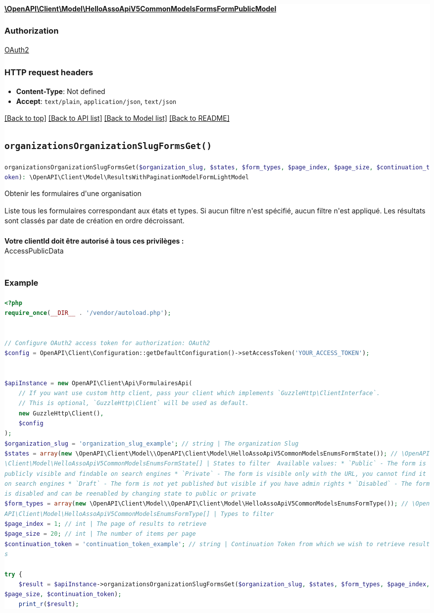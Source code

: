 [**\OpenAPI\Client\Model\HelloAssoApiV5CommonModelsFormsFormPublicModel**](../Model/HelloAssoApiV5CommonModelsFormsFormPublicModel.md)

### Authorization

[OAuth2](../../README.md#OAuth2)

### HTTP request headers

- **Content-Type**: Not defined
- **Accept**: `text/plain`, `application/json`, `text/json`

[[Back to top]](#) [[Back to API list]](../../README.md#endpoints)
[[Back to Model list]](../../README.md#models)
[[Back to README]](../../README.md)

## `organizationsOrganizationSlugFormsGet()`

```php
organizationsOrganizationSlugFormsGet($organization_slug, $states, $form_types, $page_index, $page_size, $continuation_token): \OpenAPI\Client\Model\ResultsWithPaginationModelFormLightModel
```

Obtenir les formulaires d'une organisation

Liste tous les formulaires correspondant aux états et types. Si aucun filtre n'est spécifié, aucun filtre n'est appliqué. Les résultats sont classés par date de création en ordre décroissant.<br/><br/><b>Votre clientId doit être autorisé à tous ces privilèges : </b> <br/> AccessPublicData<br/><br/>

### Example

```php
<?php
require_once(__DIR__ . '/vendor/autoload.php');


// Configure OAuth2 access token for authorization: OAuth2
$config = OpenAPI\Client\Configuration::getDefaultConfiguration()->setAccessToken('YOUR_ACCESS_TOKEN');


$apiInstance = new OpenAPI\Client\Api\FormulairesApi(
    // If you want use custom http client, pass your client which implements `GuzzleHttp\ClientInterface`.
    // This is optional, `GuzzleHttp\Client` will be used as default.
    new GuzzleHttp\Client(),
    $config
);
$organization_slug = 'organization_slug_example'; // string | The organization Slug
$states = array(new \OpenAPI\Client\Model\\OpenAPI\Client\Model\HelloAssoApiV5CommonModelsEnumsFormState()); // \OpenAPI\Client\Model\HelloAssoApiV5CommonModelsEnumsFormState[] | States to filter  Available values: * `Public` - The form is publicly visible and findable on search engines * `Private` - The form is visible only with the URL, you cannot find it on search engines * `Draft` - The form is not yet published but visible if you have admin rights * `Disabled` - The form is disabled and can be reenabled by changing state to public or private
$form_types = array(new \OpenAPI\Client\Model\\OpenAPI\Client\Model\HelloAssoApiV5CommonModelsEnumsFormType()); // \OpenAPI\Client\Model\HelloAssoApiV5CommonModelsEnumsFormType[] | Types to filter
$page_index = 1; // int | The page of results to retrieve
$page_size = 20; // int | The number of items per page
$continuation_token = 'continuation_token_example'; // string | Continuation Token from which we wish to retrieve results

try {
    $result = $apiInstance->organizationsOrganizationSlugFormsGet($organization_slug, $states, $form_types, $page_index, $page_size, $continuation_token);
    print_r($result);
```
